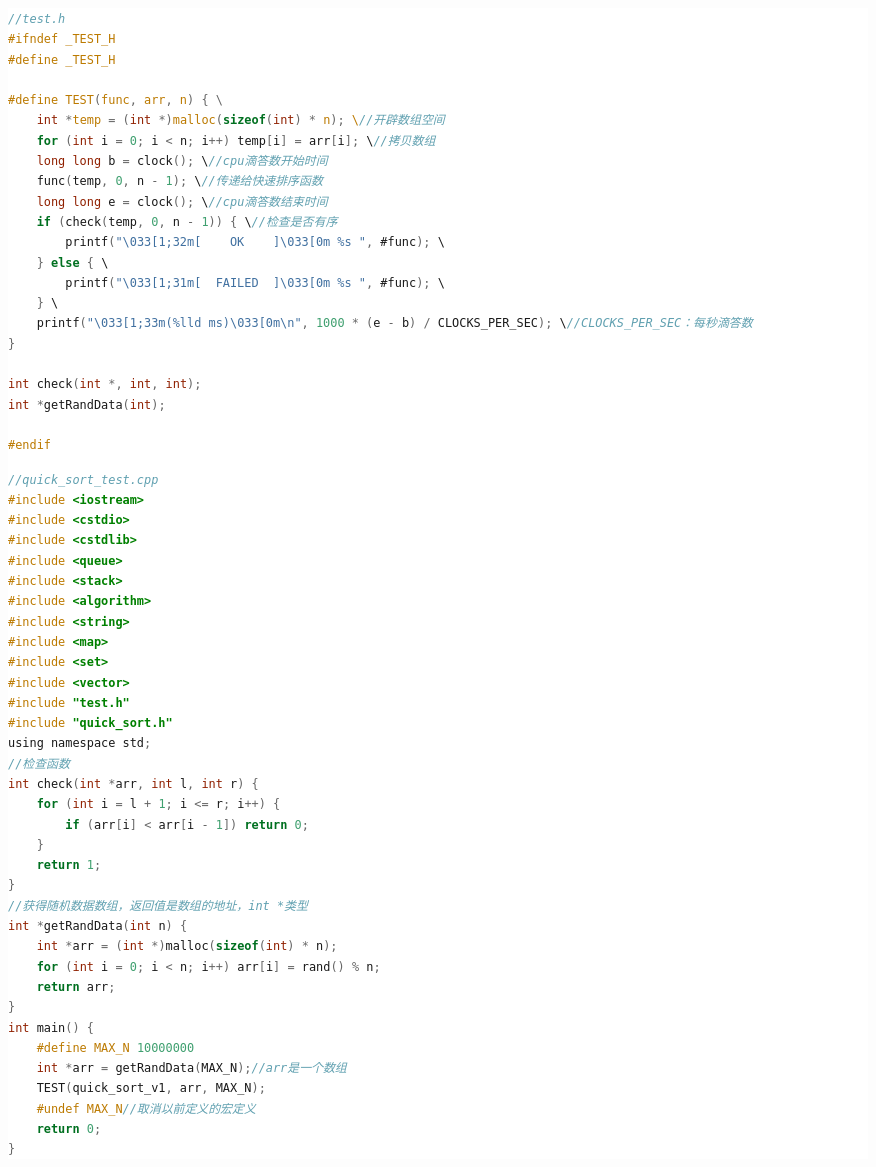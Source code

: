 ```c
//test.h
#ifndef _TEST_H
#define _TEST_H

#define TEST(func, arr, n) { \
    int *temp = (int *)malloc(sizeof(int) * n); \//开辟数组空间
    for (int i = 0; i < n; i++) temp[i] = arr[i]; \//拷贝数组
    long long b = clock(); \//cpu滴答数开始时间
    func(temp, 0, n - 1); \//传递给快速排序函数
    long long e = clock(); \//cpu滴答数结束时间
    if (check(temp, 0, n - 1)) { \//检查是否有序
        printf("\033[1;32m[    OK    ]\033[0m %s ", #func); \
    } else { \
        printf("\033[1;31m[  FAILED  ]\033[0m %s ", #func); \
    } \
    printf("\033[1;33m(%lld ms)\033[0m\n", 1000 * (e - b) / CLOCKS_PER_SEC); \//CLOCKS_PER_SEC：每秒滴答数
}

int check(int *, int, int);
int *getRandData(int);

#endif

```

```c
//quick_sort_test.cpp
#include <iostream>
#include <cstdio>
#include <cstdlib>
#include <queue>
#include <stack>
#include <algorithm>
#include <string>
#include <map>
#include <set>
#include <vector>
#include "test.h"
#include "quick_sort.h"
using namespace std;
//检查函数
int check(int *arr, int l, int r) {
    for (int i = l + 1; i <= r; i++) {
        if (arr[i] < arr[i - 1]) return 0;
    }
    return 1;
}
//获得随机数据数组，返回值是数组的地址，int *类型
int *getRandData(int n) {
    int *arr = (int *)malloc(sizeof(int) * n);
    for (int i = 0; i < n; i++) arr[i] = rand() % n;
    return arr;
}
int main() {
    #define MAX_N 10000000
    int *arr = getRandData(MAX_N);//arr是一个数组
    TEST(quick_sort_v1, arr, MAX_N);
    #undef MAX_N//取消以前定义的宏定义
    return 0;
}

```
